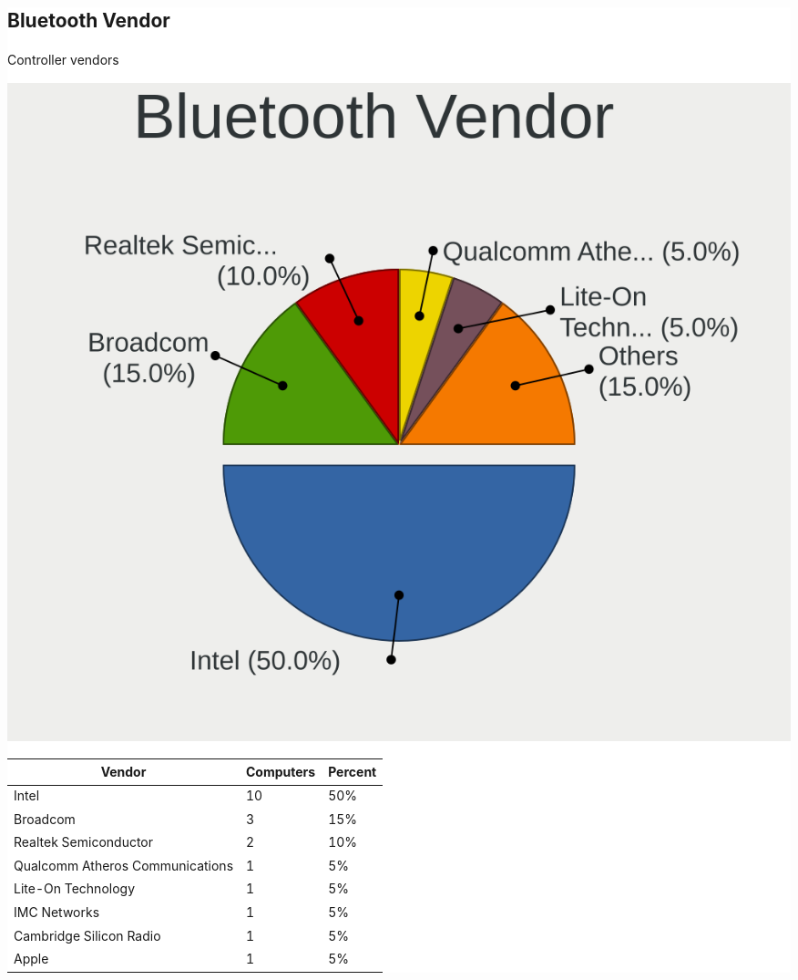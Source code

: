 Bluetooth Vendor
----------------

Controller vendors

![Bluetooth Vendor](./images/pie_chart_bsd/bt_vendor.svg)


| Vendor                          | Computers | Percent |
|---------------------------------|-----------|---------|
| Intel                           | 10        | 50%     |
| Broadcom                        | 3         | 15%     |
| Realtek Semiconductor           | 2         | 10%     |
| Qualcomm Atheros Communications | 1         | 5%      |
| Lite-On Technology              | 1         | 5%      |
| IMC Networks                    | 1         | 5%      |
| Cambridge Silicon Radio         | 1         | 5%      |
| Apple                           | 1         | 5%      |
